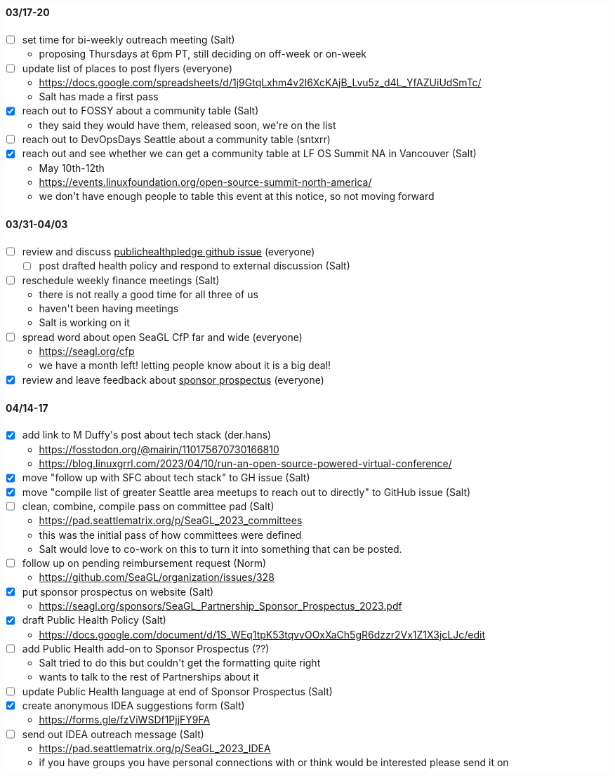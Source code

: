 #### 03/17-20
- [ ] set time for bi-weekly outreach meeting (Salt)
  - proposing Thursdays at 6pm PT, still deciding on off-week or on-week
- [ ] update list of places to post flyers (everyone)
  - https://docs.google.com/spreadsheets/d/1j9GtqLxhm4v2l6XcKAjB_Lvu5z_d4L_YfAZUiUdSmTc/
  - Salt has made a first pass
- [x] reach out to FOSSY about a community table (Salt)
  - they said they would have them, released soon, we're on the list
- [ ] reach out to DevOpsDays Seattle about a community table (sntxrr)
- [x] reach out and see whether we can get a community table at LF OS Summit NA in Vancouver (Salt)
  - May 10th-12th
  - https://events.linuxfoundation.org/open-source-summit-north-america/
  - we don't have enough people to table this event at this notice, so not moving forward

#### 03/31-04/03
- [ ] review and discuss [publichealthpledge github issue](https://github.com/SeaGL/organization/issues/353) (everyone)
  - [ ] post drafted health policy and respond to external discussion (Salt)
- [ ] reschedule weekly finance meetings (Salt)
  - there is not really a good time for all three of us
  - haven't been having meetings
  - Salt is working on it
- [ ] spread word about open SeaGL CfP far and wide (everyone)
	- https://seagl.org/cfp
	- we have a month left! letting people know about it is a big deal!
- [x] review and leave feedback about [sponsor prospectus](https://docs.google.com/document/d/1a976EZpikv18mDbKoCoigZ0GTPB2IE1p3pnGpMMsWJw/edit) (everyone)

#### 04/14-17
- [x] add link to M Duffy's post about tech stack (der.hans)
    - https://fosstodon.org/@mairin/110175670730166810
    - https://blog.linuxgrrl.com/2023/04/10/run-an-open-source-powered-virtual-conference/ 
- [x] move "follow up with SFC about tech stack" to GH issue (Salt)
- [x] move "compile list of greater Seattle area meetups to reach out to directly" to GitHub issue (Salt)
- [ ] clean, combine, compile pass on committee pad (Salt)
  - https://pad.seattlematrix.org/p/SeaGL_2023_committees
  - this was the initial pass of how committees were defined
  - Salt would love to co-work on this to turn it into something that can be posted.
- [ ] follow up on pending reimbursement request (Norm)
  - https://github.com/SeaGL/organization/issues/328
- [x] put sponsor prospectus on website (Salt)
	- https://seagl.org/sponsors/SeaGL_Partnership_Sponsor_Prospectus_2023.pdf
- [x] draft Public Health Policy (Salt)
  - https://docs.google.com/document/d/1S_WEq1tpK53tqvvOOxXaCh5gR6dzzr2Vx1Z1X3jcLJc/edit
- [ ] add Public Health add-on to Sponsor Prospectus (??)
  - Salt tried to do this but couldn't get the formatting quite right
  - wants to talk to the rest of Partnerships about it
- [ ] update Public Health language at end of Sponsor Prospectus (Salt)
- [x] create anonymous IDEA suggestions form (Salt)
	- https://forms.gle/fzViWSDf1PjjFY9FA
- [ ] send out IDEA outreach message (Salt)
	- https://pad.seattlematrix.org/p/SeaGL_2023_IDEA
	- if you have groups you have personal connections with or think would be interested please send it on
